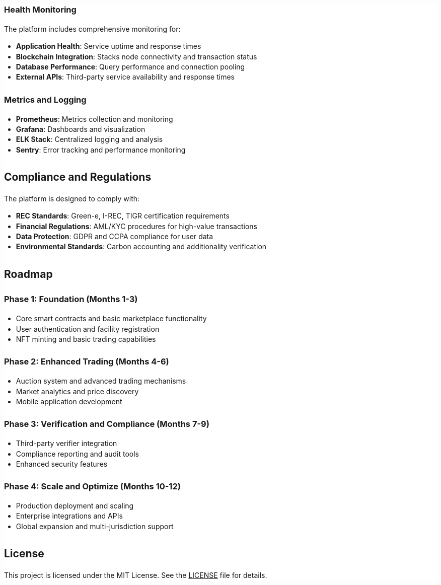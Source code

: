 ### Health Monitoring

The platform includes comprehensive monitoring for:

- **Application Health**: Service uptime and response times
- **Blockchain Integration**: Stacks node connectivity and transaction status
- **Database Performance**: Query performance and connection pooling
- **External APIs**: Third-party service availability and response times

### Metrics and Logging

- **Prometheus**: Metrics collection and monitoring
- **Grafana**: Dashboards and visualization
- **ELK Stack**: Centralized logging and analysis
- **Sentry**: Error tracking and performance monitoring

## Compliance and Regulations

The platform is designed to comply with:

- **REC Standards**: Green-e, I-REC, TIGR certification requirements
- **Financial Regulations**: AML/KYC procedures for high-value transactions
- **Data Protection**: GDPR and CCPA compliance for user data
- **Environmental Standards**: Carbon accounting and additionality verification

## Roadmap

### Phase 1: Foundation (Months 1-3)
- Core smart contracts and basic marketplace functionality
- User authentication and facility registration
- NFT minting and basic trading capabilities

### Phase 2: Enhanced Trading (Months 4-6)
- Auction system and advanced trading mechanisms
- Market analytics and price discovery
- Mobile application development

### Phase 3: Verification and Compliance (Months 7-9)
- Third-party verifier integration
- Compliance reporting and audit tools
- Enhanced security features

### Phase 4: Scale and Optimize (Months 10-12)
- Production deployment and scaling
- Enterprise integrations and APIs
- Global expansion and multi-jurisdiction support

## License

This project is licensed under the MIT License. See the [LICENSE](LICENSE) file for details.
